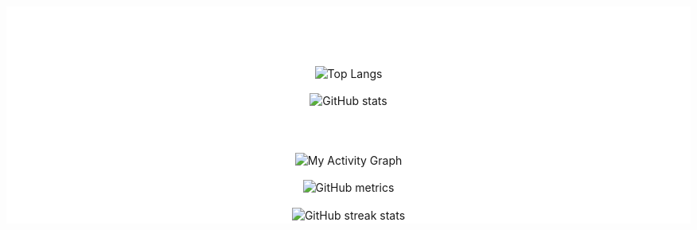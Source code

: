 </br>
</br>
</br>

<div align="center">

![Top Langs](https://github-readme-stats.vercel.app/api/top-langs/?username=skdhar50&langs_count=8&layout=compact&theme=yeblu&hide=html)

![GitHub stats](https://github-readme-stats.vercel.app/api?username=skdhar50&show_icons=true&include_all_commits=true&theme=yeblu)
</br>
</br>
</br>



<img alt="My Activity Graph" src="https://activity-graph.herokuapp.com/graph?username=skdhar50&custom_title=skdhars%20Contribution%20Graph&bg_color=1F222E&color=F8D866&line=F85D7F&point=FFFFFF&hide_border=true" />

![GitHub metrics](https://metrics.lecoq.io/skdhar50)

![GitHub streak stats](https://github-readme-streak-stats.herokuapp.com/?user=skdhar50)

</div>
